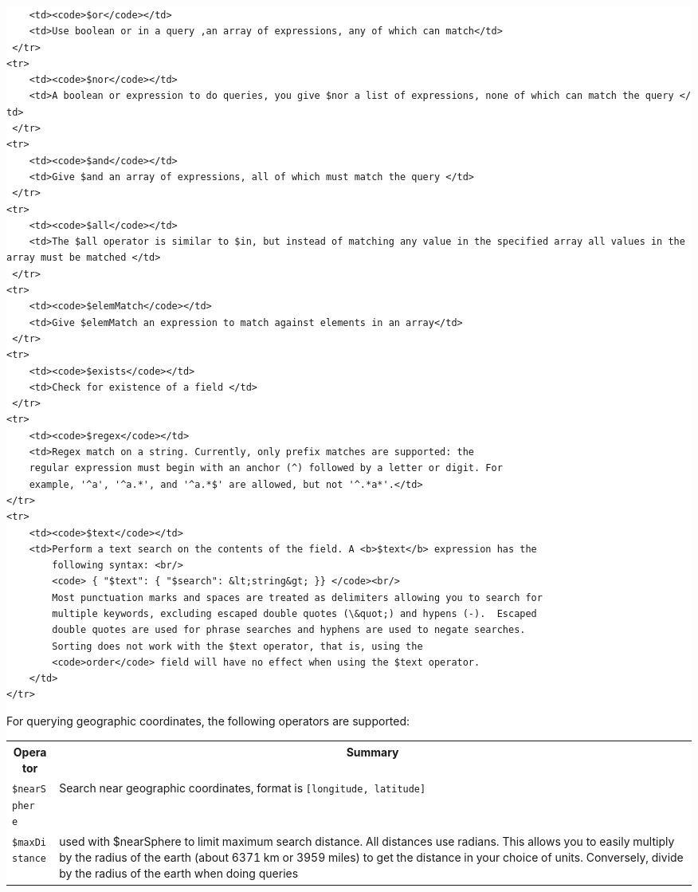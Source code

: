         <td><code>$or</code></td>
        <td>Use boolean or in a query ,an array of expressions, any of which can match</td>
     </tr>
    <tr>
        <td><code>$nor</code></td>
        <td>A boolean or expression to do queries, you give $nor a list of expressions, none of which can match the query </td>
     </tr>
    <tr>
        <td><code>$and</code></td>
        <td>Give $and an array of expressions, all of which must match the query </td>
     </tr>
    <tr>
        <td><code>$all</code></td>
        <td>The $all operator is similar to $in, but instead of matching any value in the specified array all values in the array must be matched </td>
     </tr>
    <tr>
        <td><code>$elemMatch</code></td>
        <td>Give $elemMatch an expression to match against elements in an array</td>
     </tr>
    <tr>
        <td><code>$exists</code></td>
        <td>Check for existence of a field </td>
     </tr>
    <tr>
        <td><code>$regex</code></td>
        <td>Regex match on a string. Currently, only prefix matches are supported: the
        regular expression must begin with an anchor (^) followed by a letter or digit. For
        example, '^a', '^a.*', and '^a.*$' are allowed, but not '^.*a*'.</td>
    </tr>
    <tr>
        <td><code>$text</code></td>
        <td>Perform a text search on the contents of the field. A <b>$text</b> expression has the
            following syntax: <br/>
            <code> { "$text": { "$search": &lt;string&gt; }} </code><br/>
            Most punctuation marks and spaces are treated as delimiters allowing you to search for
            multiple keywords, excluding escaped double quotes (\&quot;) and hypens (-).  Escaped
            double quotes are used for phrase searches and hyphens are used to negate searches.
            Sorting does not work with the $text operator, that is, using the
            <code>order</code> field will have no effect when using the $text operator.
        </td>
    </tr>
</table>

For querying geographic coordinates, the following operators are supported:

<table class="doc-table">
    <tr>
        <th>Operator</th><th>Summary</th>
    </tr>
    <tr>
        <td><code>$nearSphere&nbsp&nbsp</code></td>
        <td>Search near geographic coordinates, format is <code>[longitude, latitude]</code></td>
    </tr>
    <tr>
        <td><code>$maxDistance</code></td>
        <td>used with $nearSphere to limit maximum search distance. All distances use radians. This allows you to easily multiply by the radius of the earth (about 6371 km or 3959 miles) to get the distance in your choice of units. Conversely, divide by the radius of the earth when doing queries</td>
    </tr>
</table>
    